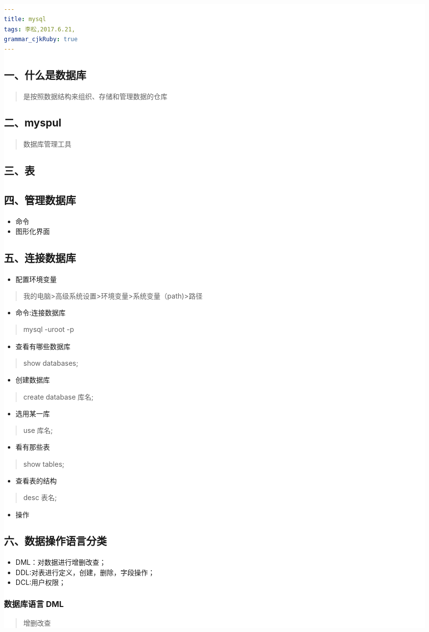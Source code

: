 ```yaml
---
title: mysql
tags: 李松,2017.6.21,
grammar_cjkRuby: true
---
```

## 一、什么是数据库
> 是按照数据结构来组织、存储和管理数据的仓库
## 二、myspul
> 数据库管理工具
## 三、表
>
## 四、管理数据库

* 命令
* 图形化界面

## 五、连接数据库
* 配置环境变量

> 我的电脑>高级系统设置>环境变量>系统变量（path)>路径

* 命令:连接数据库
> mysql -uroot -p

* 查看有哪些数据库
> show databases;

* 创建数据库
> create database  库名;
* 选用某一库
>use 库名;

* 看有那些表
> show tables;

* 查看表的结构
> desc 表名;

* 操作

## 六、数据操作语言分类
* DML：对数据进行增删改查；
* DDL:对表进行定义，创建，删除，字段操作；
* DCL:用户权限；

### 数据库语言 DML
> 增删改查
